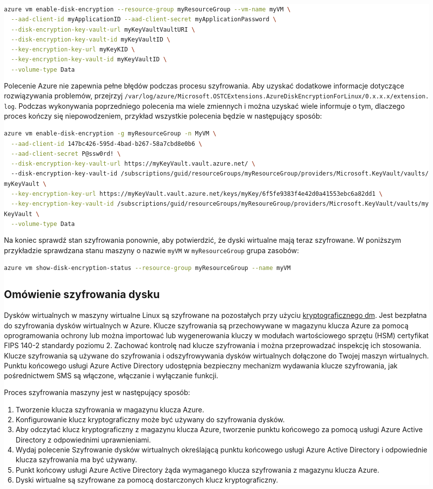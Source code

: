 ```bash
azure vm enable-disk-encryption --resource-group myResourceGroup --vm-name myVM \
  --aad-client-id myApplicationID --aad-client-secret myApplicationPassword \
  --disk-encryption-key-vault-url myKeyVaultVaultURI \
  --disk-encryption-key-vault-id myKeyVaultID \
  --key-encryption-key-url myKeyKID \
  --key-encryption-key-vault-id myKeyVaultID \
  --volume-type Data
```

Polecenie Azure nie zapewnia pełne błędów podczas procesu szyfrowania. Aby uzyskać dodatkowe informacje dotyczące rozwiązywania problemów, przejrzyj `/var/log/azure/Microsoft.OSTCExtensions.AzureDiskEncryptionForLinux/0.x.x.x/extension.log`. Podczas wykonywania poprzedniego polecenia ma wiele zmiennych i można uzyskać wiele informuje o tym, dlaczego proces kończy się niepowodzeniem, przykład wszystkie polecenia będzie w następujący sposób:

```bash
azure vm enable-disk-encryption -g myResourceGroup -n MyVM \
  --aad-client-id 147bc426-595d-4bad-b267-58a7cbd8e0b6 \
  --aad-client-secret P@ssw0rd! \
  --disk-encryption-key-vault-url https://myKeyVault.vault.azure.net/ \ 
  --disk-encryption-key-vault-id /subscriptions/guid/resourceGroups/myResourceGroup/providers/Microsoft.KeyVault/vaults/myKeyVault \
  --key-encryption-key-url https://myKeyVault.vault.azure.net/keys/myKey/6f5fe9383f4e42d0a41553ebc6a82dd1 \
  --key-encryption-key-vault-id /subscriptions/guid/resourceGroups/myResoureGroup/providers/Microsoft.KeyVault/vaults/myKeyVault \
  --volume-type Data
```

Na koniec sprawdź stan szyfrowania ponownie, aby potwierdzić, że dyski wirtualne mają teraz szyfrowane. W poniższym przykładzie sprawdzana stanu maszyny o nazwie `myVM` w `myResourceGroup` grupa zasobów:

```bash
azure vm show-disk-encryption-status --resource-group myResourceGroup --name myVM
```

## <a name="overview-of-disk-encryption"></a>Omówienie szyfrowania dysku
Dysków wirtualnych w maszyny wirtualne Linux są szyfrowane na pozostałych przy użyciu [kryptograficznego dm](https://wikipedia.org/wiki/Dm-crypt). Jest bezpłatna do szyfrowania dysków wirtualnych w Azure. Klucze szyfrowania są przechowywane w magazynu klucza Azure za pomocą oprogramowania ochrony lub można importować lub wygenerowania kluczy w modułach wartościowego sprzętu (HSM) certyfikat FIPS 140-2 standardy poziomu 2. Zachować kontrolę nad klucze szyfrowania i można przeprowadzać inspekcję ich stosowania. Klucze szyfrowania są używane do szyfrowania i odszyfrowywania dysków wirtualnych dołączone do Twojej maszyn wirtualnych. Punktu końcowego usługi Azure Active Directory udostępnia bezpieczny mechanizm wydawania klucze szyfrowania, jak pośrednictwem SMS są włączone, włączanie i wyłączanie funkcji.

Proces szyfrowania maszyny jest w następujący sposób:

1. Tworzenie klucza szyfrowania w magazynu klucza Azure.
2. Konfigurowanie klucz kryptograficzny może być używany do szyfrowania dysków.
3. Aby odczytać klucz kryptograficzny z magazynu klucza Azure, tworzenie punktu końcowego za pomocą usługi Azure Active Directory z odpowiednimi uprawnieniami.
4. Wydaj polecenie Szyfrowanie dysków wirtualnych określającą punktu końcowego usługi Azure Active Directory i odpowiednie klucza szyfrowania ma być używany.
5. Punkt końcowy usługi Azure Active Directory żąda wymaganego klucza szyfrowania z magazynu klucza Azure.
6. Dyski wirtualne są szyfrowane za pomocą dostarczonych klucz kryptograficzny.
